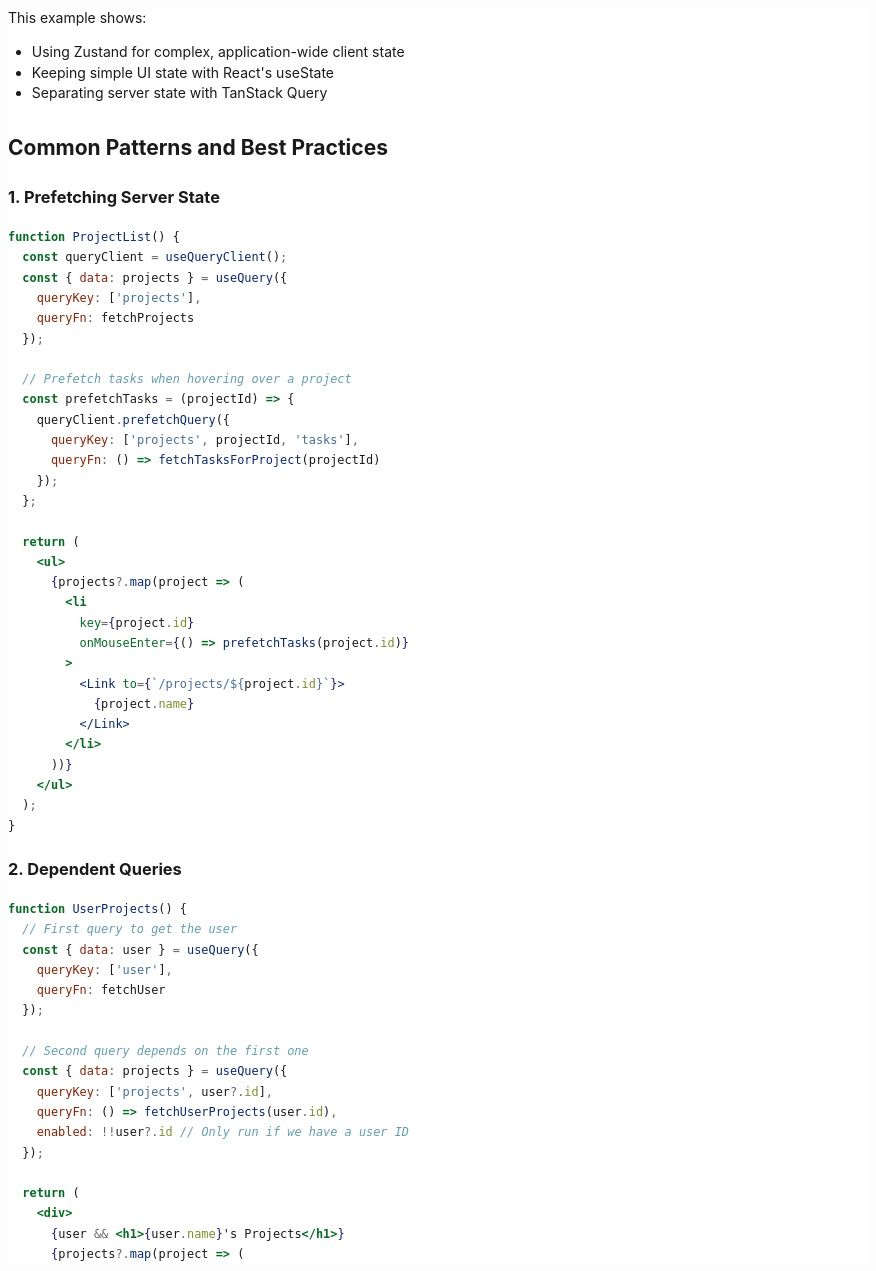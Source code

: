 This example shows:

* Using Zustand for complex, application-wide client state
* Keeping simple UI state with React's useState
* Separating server state with TanStack Query

## Common Patterns and Best Practices

### 1. Prefetching Server State

```jsx
function ProjectList() {
  const queryClient = useQueryClient();
  const { data: projects } = useQuery({
    queryKey: ['projects'],
    queryFn: fetchProjects
  });
  
  // Prefetch tasks when hovering over a project
  const prefetchTasks = (projectId) => {
    queryClient.prefetchQuery({
      queryKey: ['projects', projectId, 'tasks'],
      queryFn: () => fetchTasksForProject(projectId)
    });
  };
  
  return (
    <ul>
      {projects?.map(project => (
        <li 
          key={project.id}
          onMouseEnter={() => prefetchTasks(project.id)}
        >
          <Link to={`/projects/${project.id}`}>
            {project.name}
          </Link>
        </li>
      ))}
    </ul>
  );
}
```

### 2. Dependent Queries

```jsx
function UserProjects() {
  // First query to get the user
  const { data: user } = useQuery({
    queryKey: ['user'],
    queryFn: fetchUser
  });
  
  // Second query depends on the first one
  const { data: projects } = useQuery({
    queryKey: ['projects', user?.id],
    queryFn: () => fetchUserProjects(user.id),
    enabled: !!user?.id // Only run if we have a user ID
  });
  
  return (
    <div>
      {user && <h1>{user.name}'s Projects</h1>}
      {projects?.map(project => (
```
